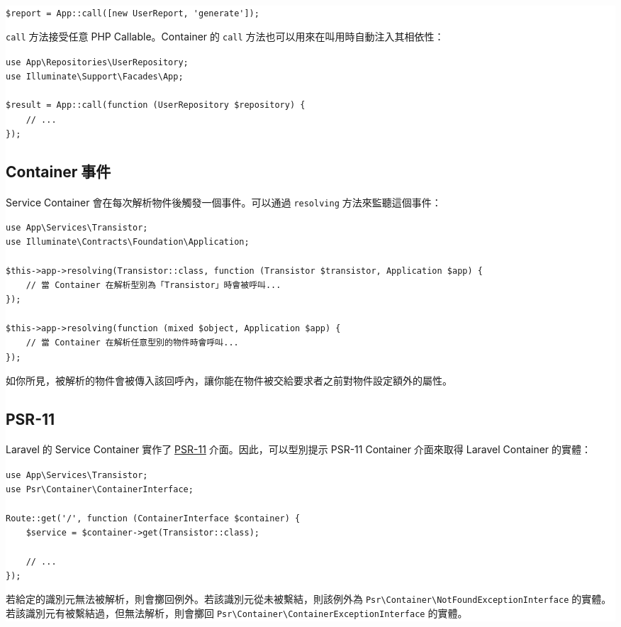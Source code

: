    $report = App::call([new UserReport, 'generate']);

`call` 方法接受任意 PHP Callable。Container 的 `call` 方法也可以用來在叫用時自動注入其相依性：

    use App\Repositories\UserRepository;
    use Illuminate\Support\Facades\App;
    
    $result = App::call(function (UserRepository $repository) {
        // ...
    });

<a name="container-events"></a>

## Container 事件

Service Container 會在每次解析物件後觸發一個事件。可以通過 `resolving` 方法來監聽這個事件：

    use App\Services\Transistor;
    use Illuminate\Contracts\Foundation\Application;
    
    $this->app->resolving(Transistor::class, function (Transistor $transistor, Application $app) {
        // 當 Container 在解析型別為「Transistor」時會被呼叫...
    });
    
    $this->app->resolving(function (mixed $object, Application $app) {
        // 當 Container 在解析任意型別的物件時會呼叫...
    });

如你所見，被解析的物件會被傳入該回呼內，讓你能在物件被交給要求者之前對物件設定額外的屬性。

<a name="psr-11"></a>

## PSR-11

Laravel 的 Service Container 實作了 [PSR-11](https://github.com/php-fig/fig-standards/blob/master/accepted/PSR-11-container.md) 介面。因此，可以型別提示 PSR-11 Container 介面來取得 Laravel Container 的實體：

    use App\Services\Transistor;
    use Psr\Container\ContainerInterface;
    
    Route::get('/', function (ContainerInterface $container) {
        $service = $container->get(Transistor::class);
    
        // ...
    });

若給定的識別元無法被解析，則會擲回例外。若該識別元從未被繫結，則該例外為 `Psr\Container\NotFoundExceptionInterface` 的實體。若該識別元有被繫結過，但無法解析，則會擲回 `Psr\Container\ContainerExceptionInterface` 的實體。
